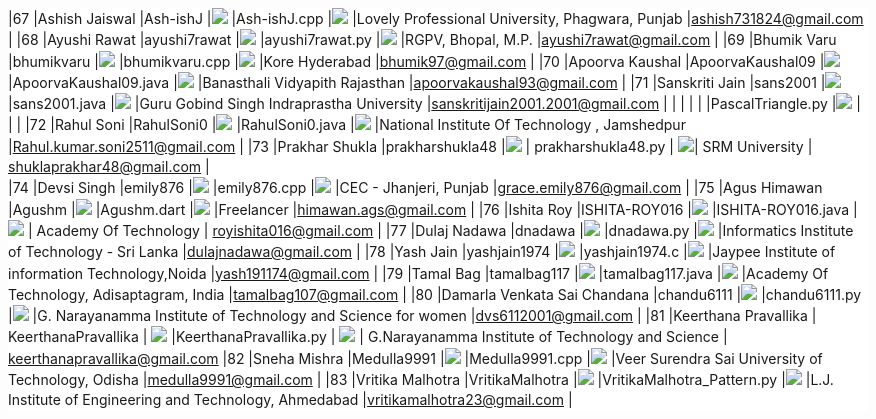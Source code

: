 |67          |Ashish Jaiswal           |Ash-ishJ    |<img src="./Photos/Ash-ishJ.jpg" width="100" />                       |Ash-ishJ.cpp              |<img src="./Pattern_ScreenShots/Ash-ishJ.png" width="100" />               |Lovely Professional University, Phagwara, Punjab                                    |ashish731824@gmail.com         |
|68          |Ayushi Rawat       |ayushi7rawat          |<img src="./Photos/ayushi7rawat.jpg" width="100" />                          |ayushi7rawat.py                    |<img src="./Pattern_ScreenShots/ayushi7rawat.JPG" width="100" />                   |RGPV, Bhopal, M.P.                                      |ayushi7rawat@gmail.com    |
|69          |Bhumik Varu     |bhumikvaru          |<img src="./Photos/bhumikvaru.jpeg" width="100" />                          |bhumikvaru.cpp                    |<img src="./Pattern_ScreenShots/bhumikvaru.png" width="100" />                   |Kore Hyderabad                                       |bhumik97@gmail.com          |
|70          |Apoorva Kaushal            |ApoorvaKaushal09    |<img src="./Photos/ApoorvaKaushal09.jpeg" width="100" />                       |ApoorvaKaushal09.java              |<img src="./Pattern_ScreenShots/ApoorvaKaushal09.png" width="100" />               |Banasthali Vidyapith Rajasthan                                     |apoorvakaushal93@gmail.com         |
|71          |Sanskriti Jain        |sans2001    |<img src="./Photos/sans2001.jpg" width="100" />                       |sans2001.java              |<img src="./Pattern_ScreenShots/Pattern output.jpg" width="100" />               |Guru Gobind Singh Indraprastha University                                  |sanskritijain2001.2001@gmail.com         |
|          |       |          |                 |PascalTriangle.py                  |<img src="./Pattern_ScreenShots/pascal triangle.jpg" width="100" />                   |                           |   |
|72      |Rahul Soni           |RahulSoni0    |<img src="./Photos/RahulSoni0.jpeg" width="100" />                       |RahulSoni0.java              |<img src="./Pattern_ScreenShots/RahulSoni0.png" width="100" />               |National Institute Of Technology , Jamshedpur                                    |Rahul.kumar.soni2511@gmail.com         |
|73          |Prakhar Shukla           |prakharshukla48   |<img src="./Photos/prakharshukla48.jpg" width="100" /> |    prakharshukla48.py   |  <img src="./Pattern_ScreenShots/prakharshukla48.png" width="100" />| SRM University     |  shuklaprakhar48@gmail.com   |         
|74          |Devsi Singh       |emily876          |<img src="./Photos/emily876.jpeg" width="100" />                          |emily876.cpp                    |<img src="./Pattern_ScreenShots/emily876.png" width="100" />                   |CEC - Jhanjeri, Punjab                                     |grace.emily876@gmail.com    |
|75          |Agus Himawan           |Agushm    |<img src="./Photos/Agushm.jpeg" width="100" />                       |Agushm.dart              |<img src="./Pattern_ScreenShots/Agushm.png" width="100" />               |Freelancer                                     |himawan.ags@gmail.com         |
|76          |Ishita Roy           |ISHITA-ROY016      |<img src="./Photos/ISHITA-ROY016.jpeg" width="100" />        |ISHITA-ROY016.java   |<img src="./Pattern_ScreenShots/ISHITA-ROY016.jpg" width="100" />    | Academy Of Technology | royishita016@gmail.com   |
|77          |Dulaj Nadawa       |dnadawa                  |<img src="./Photos/dnadawa.jpg" width="100" />                          |dnadawa.py                    |<img src="./Pattern_ScreenShots/dnadawa.png" width="100" />                   |Informatics Institute of Technology - Sri Lanka                                      |dulajnadawa@gmail.com    |
|78           |Yash Jain              |yashjain1974          |<img src="./Photos/yashjain1974.jpeg" width="100" />                          |yashjain1974.c                    |<img src="./Pattern_ScreenShots/yashjain1974.png" width="100" />                   |Jaypee Institute of information Technology,Noida                               |yash191174@gmail.com                  |
|79           |Tamal Bag            |tamalbag117     |<img src="./Photos/tamalbag117.jpg" width="100" />                       |tamalbag117.java             |<img src="./Pattern_ScreenShots/tamalbag117.png" width="100" />              |Academy Of Technology, Adisaptagram, India  |tamalbag107@gmail.com        |
|80          |Damarla Venkata Sai Chandana       |chandu6111         |<img src="./Photos/chandu6111.jpeg" width="100" />                          |chandu6111.py                   |<img src="./Pattern_ScreenShots/chandu6111.png" width="100" />                   |G. Narayanamma Institute of Technology and Science for women                                      |dvs6112001@gmail.com    |
|81          |Keerthana Pravallika   | KeerthanaPravallika | <img src="./Photos/KeerthanaPravallika.jfif" width="100" /> |KeerthanaPravallika.py     | <img src="./Pattern_ScreenShots/KeerthanaPravallika.png" width="100" /> | G.Narayanamma Institute of Technology and Science  | keerthanapravallika@gmail.com
|82          |Sneha Mishra         |Medulla9991            |<img src="./Photos/Medulla9991.jpg" width="100"  />                          |Medulla9991.cpp                |<img src="./Pattern_ScreenShots/Medulla9991.png" width="100"  />                         |Veer Surendra Sai University of Technology, Odisha      |medulla9991@gmail.com      |
|83          |Vritika Malhotra       |VritikaMalhotra          |<img src="./Photos/VritikaMalhotra.jpeg" width="100" />                          |VritikaMalhotra_Pattern.py                    |<img src="./Pattern_ScreenShots/VritikaMalhotra.PNG" width="100" />                   |L.J. Institute of Engineering and Technology, Ahmedabad                                     |vritikamalhotra23@gmail.com    |